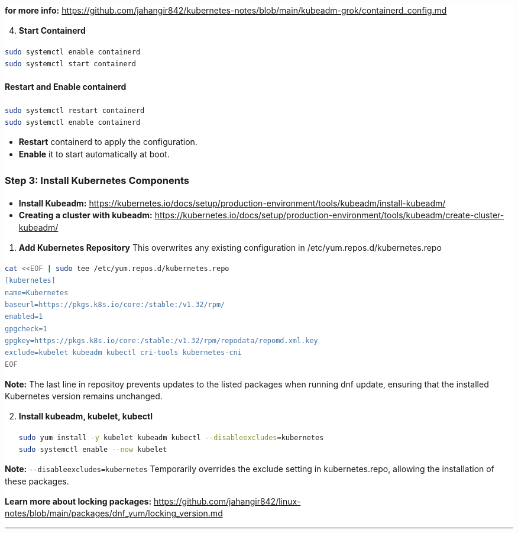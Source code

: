 **for more info:** https://github.com/jahangir842/kubernetes-notes/blob/main/kubeadm-grok/containerd_config.md

4. **Start Containerd**
```bash
sudo systemctl enable containerd
sudo systemctl start containerd
```

#### **Restart and Enable containerd**
```bash
sudo systemctl restart containerd
sudo systemctl enable containerd
```
- **Restart** containerd to apply the configuration.
- **Enable** it to start automatically at boot.



### **Step 3: Install Kubernetes Components**

- **Install Kubeadm:** https://kubernetes.io/docs/setup/production-environment/tools/kubeadm/install-kubeadm/
- **Creating a cluster with kubeadm:** https://kubernetes.io/docs/setup/production-environment/tools/kubeadm/create-cluster-kubeadm/

1. **Add Kubernetes Repository**
  This overwrites any existing configuration in /etc/yum.repos.d/kubernetes.repo

  ```bash
  cat <<EOF | sudo tee /etc/yum.repos.d/kubernetes.repo
  [kubernetes]
  name=Kubernetes
  baseurl=https://pkgs.k8s.io/core:/stable:/v1.32/rpm/
  enabled=1
  gpgcheck=1
  gpgkey=https://pkgs.k8s.io/core:/stable:/v1.32/rpm/repodata/repomd.xml.key
  exclude=kubelet kubeadm kubectl cri-tools kubernetes-cni
  EOF
  ```

**Note:** The last line in repositoy prevents updates to the listed packages when running dnf update, ensuring that the installed Kubernetes version remains unchanged.

2. **Install kubeadm, kubelet, kubectl**

   ```bash
   sudo yum install -y kubelet kubeadm kubectl --disableexcludes=kubernetes
   sudo systemctl enable --now kubelet
   ```
**Note:** `--disableexcludes=kubernetes` Temporarily overrides the exclude setting in kubernetes.repo, allowing the installation of these packages. 

**Learn more about locking packages:** https://github.com/jahangir842/linux-notes/blob/main/packages/dnf_yum/locking_version.md

---
